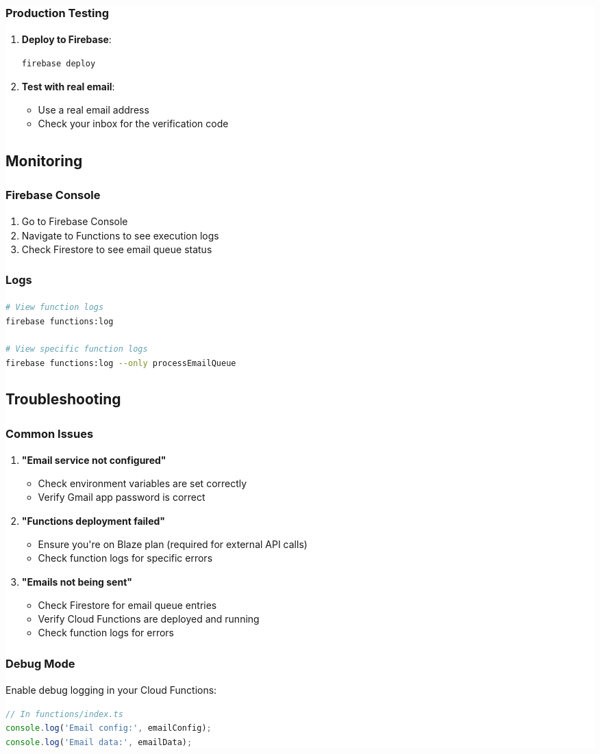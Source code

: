### Production Testing

1. **Deploy to Firebase**:
   ```bash
   firebase deploy
   ```

2. **Test with real email**:
   - Use a real email address
   - Check your inbox for the verification code

## Monitoring

### Firebase Console

1. Go to Firebase Console
2. Navigate to Functions to see execution logs
3. Check Firestore to see email queue status

### Logs

```bash
# View function logs
firebase functions:log

# View specific function logs
firebase functions:log --only processEmailQueue
```

## Troubleshooting

### Common Issues

1. **"Email service not configured"**
   - Check environment variables are set correctly
   - Verify Gmail app password is correct

2. **"Functions deployment failed"**
   - Ensure you're on Blaze plan (required for external API calls)
   - Check function logs for specific errors

3. **"Emails not being sent"**
   - Check Firestore for email queue entries
   - Verify Cloud Functions are deployed and running
   - Check function logs for errors

### Debug Mode

Enable debug logging in your Cloud Functions:

```javascript
// In functions/index.ts
console.log('Email config:', emailConfig);
console.log('Email data:', emailData);
```
